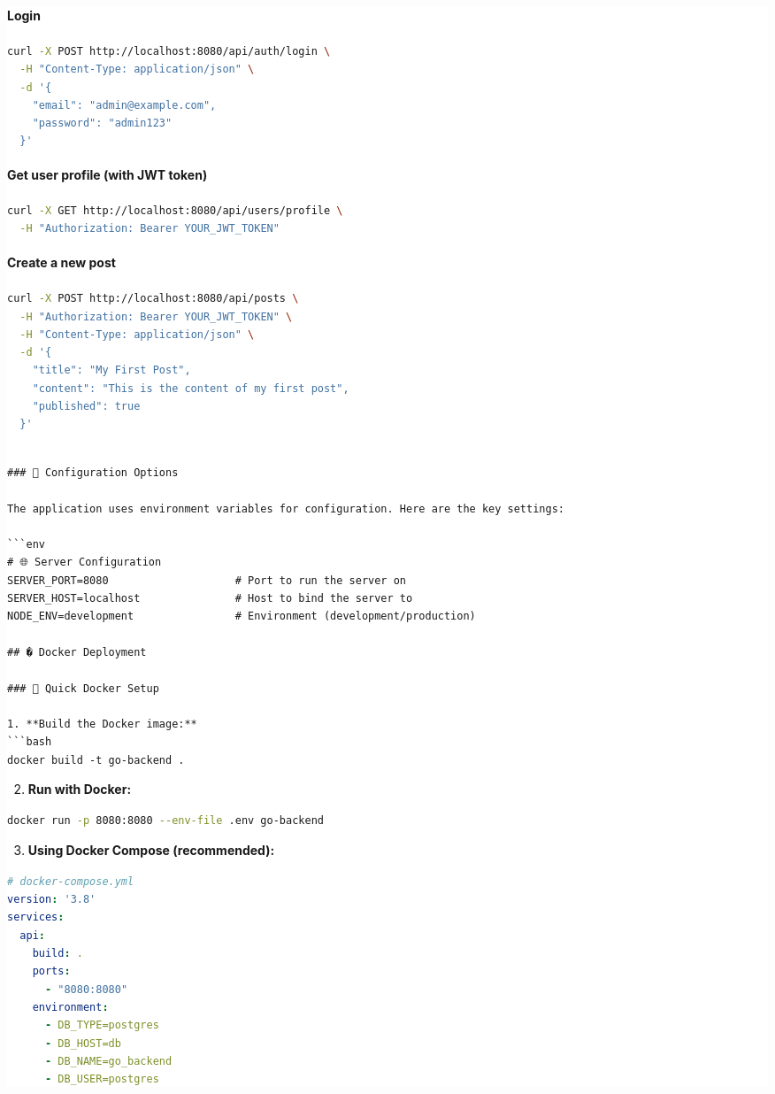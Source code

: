 #### Login
```bash
curl -X POST http://localhost:8080/api/auth/login \
  -H "Content-Type: application/json" \
  -d '{
    "email": "admin@example.com",
    "password": "admin123"
  }'
```

#### Get user profile (with JWT token)
```bash
curl -X GET http://localhost:8080/api/users/profile \
  -H "Authorization: Bearer YOUR_JWT_TOKEN"
```

#### Create a new post
```bash
curl -X POST http://localhost:8080/api/posts \
  -H "Authorization: Bearer YOUR_JWT_TOKEN" \
  -H "Content-Type: application/json" \
  -d '{
    "title": "My First Post",
    "content": "This is the content of my first post",
    "published": true
  }'
```
```

### 🔧 Configuration Options

The application uses environment variables for configuration. Here are the key settings:

```env
# 🌐 Server Configuration
SERVER_PORT=8080                    # Port to run the server on
SERVER_HOST=localhost               # Host to bind the server to
NODE_ENV=development                # Environment (development/production)

## � Docker Deployment

### 🚀 Quick Docker Setup

1. **Build the Docker image:**
```bash
docker build -t go-backend .
```

2. **Run with Docker:**
```bash
docker run -p 8080:8080 --env-file .env go-backend
```

3. **Using Docker Compose (recommended):**
```yaml
# docker-compose.yml
version: '3.8'
services:
  api:
    build: .
    ports:
      - "8080:8080"
    environment:
      - DB_TYPE=postgres
      - DB_HOST=db
      - DB_NAME=go_backend
      - DB_USER=postgres
```